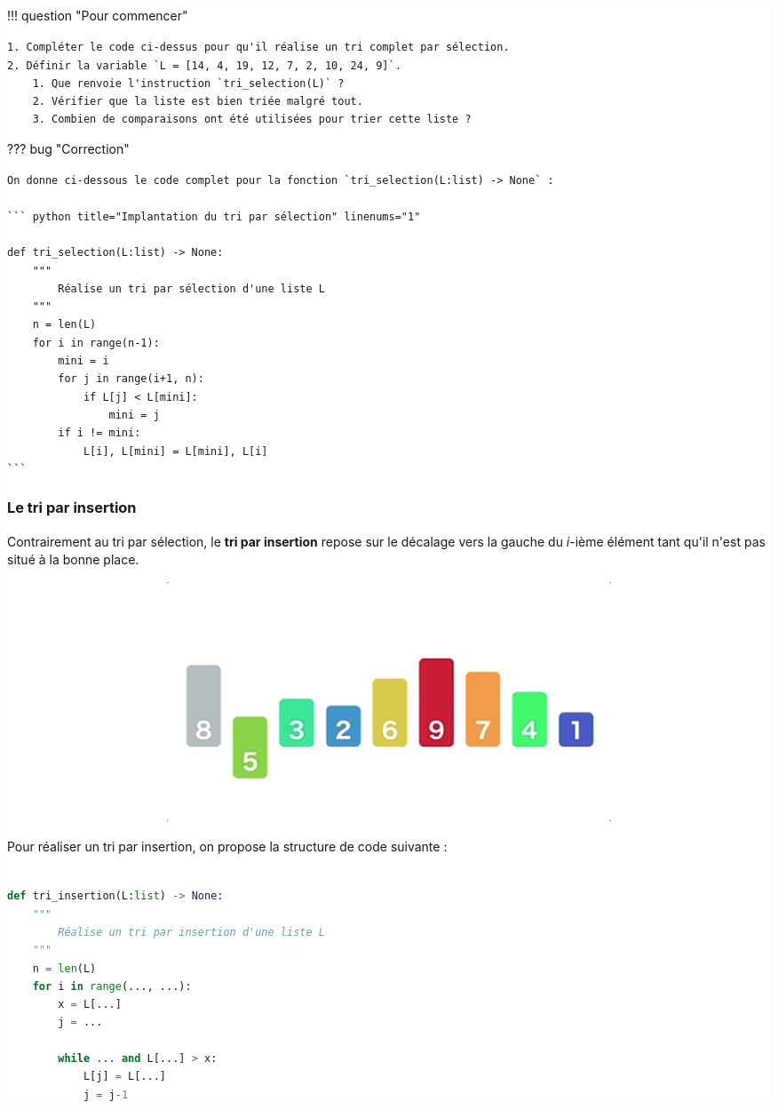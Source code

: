 !!! question "Pour commencer"

    1. Compléter le code ci-dessus pour qu'il réalise un tri complet par sélection.
    2. Définir la variable `L = [14, 4, 19, 12, 7, 2, 10, 24, 9]`.
        1. Que renvoie l'instruction `tri_selection(L)` ?
        2. Vérifier que la liste est bien triée malgré tout.
        3. Combien de comparaisons ont été utilisées pour trier cette liste ?

??? bug "Correction"

    On donne ci-dessous le code complet pour la fonction `tri_selection(L:list) -> None` :

    ``` python title="Implantation du tri par sélection" linenums="1"

    def tri_selection(L:list) -> None:
        """
            Réalise un tri par sélection d'une liste L
        """
        n = len(L)
        for i in range(n-1):
            mini = i
            for j in range(i+1, n):
                if L[j] < L[mini]:
                    mini = j
            if i != mini:
                L[i], L[mini] = L[mini], L[i]
    ```

### Le tri par insertion

Contrairement au tri par sélection, le **tri par insertion** repose sur le décalage vers la gauche du $i$-ième élément tant qu'il n'est pas situé à la bonne place.

<center>
    <img src="./images/insertion.gif" alt="image" width="500" height="auto">
</center>

Pour réaliser un tri par insertion, on propose la structure de code suivante :

``` python title="Implantation du tri par insertion" linenums="1"

def tri_insertion(L:list) -> None:
    """
        Réalise un tri par insertion d'une liste L
    """
    n = len(L)
    for i in range(..., ...):
        x = L[...]
        j = ...

        while ... and L[...] > x:
            L[j] = L[...]
            j = j-1
```